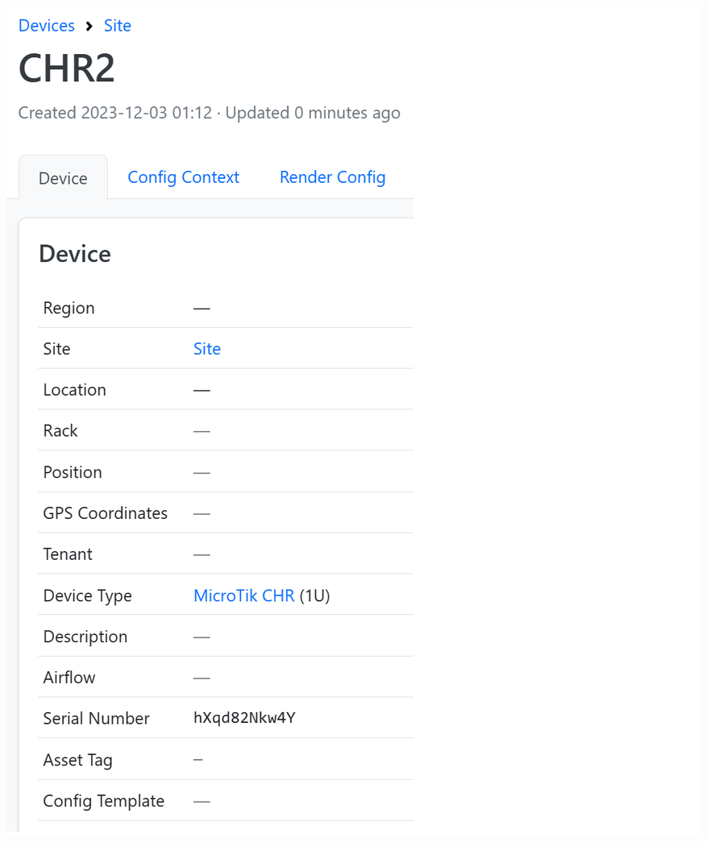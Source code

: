 ![изображение](https://github.com/GuseynovGM/2023_2024-network-programming-k33212-Guseynov_G_M/blob/main/lab3/images/16.%20NetBox%20change%20SN.png)
